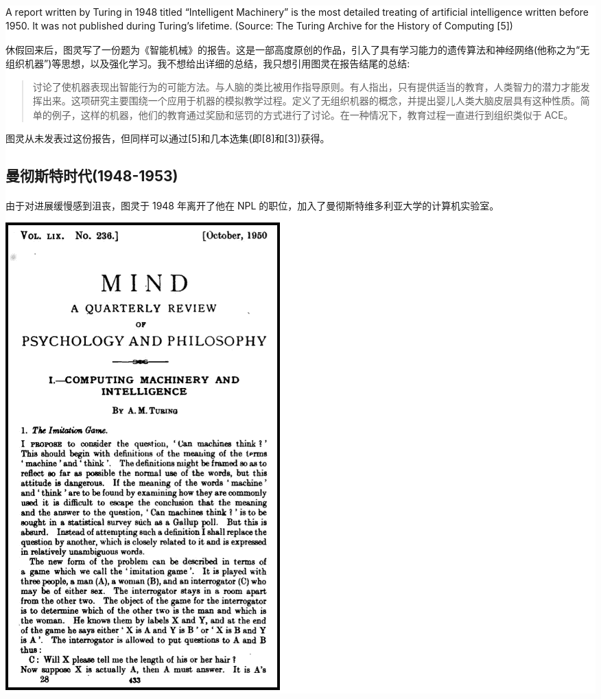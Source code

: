 
A report written by Turing in 1948 titled “Intelligent Machinery” is the most detailed treating of artificial intelligence written before 1950\. It was not published during Turing’s lifetime. (Source: The Turing Archive for the History of Computing [5])

休假回来后，图灵写了一份题为《智能机械》的报告。这是一部高度原创的作品，引入了具有学习能力的遗传算法和神经网络(他称之为“无组织机器”)等思想，以及强化学习。我不想给出详细的总结，我只想引用图灵在报告结尾的总结:

> 讨论了使机器表现出智能行为的可能方法。与人脑的类比被用作指导原则。有人指出，只有提供适当的教育，人类智力的潜力才能发挥出来。这项研究主要围绕一个应用于机器的模拟教学过程。定义了无组织机器的概念，并提出婴儿人类大脑皮层具有这种性质。简单的例子，这样的机器，他们的教育通过奖励和惩罚的方式进行了讨论。在一种情况下，教育过程一直进行到组织类似于 ACE。

图灵从未发表过这份报告，但同样可以通过[5]和几本选集(即[8]和[3])获得。

## 曼彻斯特时代(1948-1953)

由于对进展缓慢感到沮丧，图灵于 1948 年离开了他在 NPL 的职位，加入了曼彻斯特维多利亚大学的计算机实验室。

![](img/da46a9910b8b0c3ca7d37e43eb9c2544.png)
